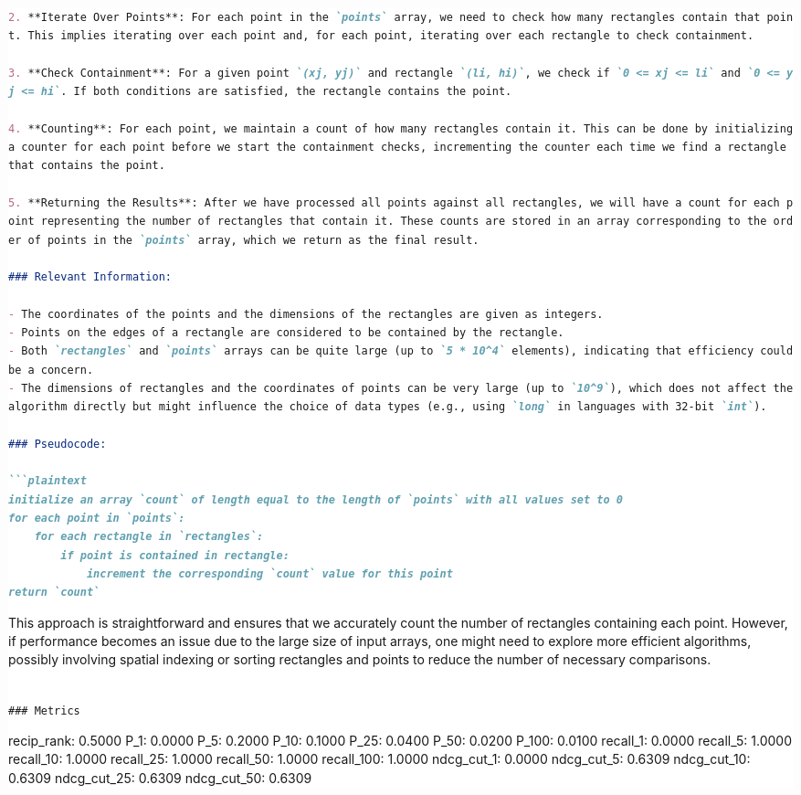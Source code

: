 ```markdown
2. **Iterate Over Points**: For each point in the `points` array, we need to check how many rectangles contain that point. This implies iterating over each point and, for each point, iterating over each rectangle to check containment.

3. **Check Containment**: For a given point `(xj, yj)` and rectangle `(li, hi)`, we check if `0 <= xj <= li` and `0 <= yj <= hi`. If both conditions are satisfied, the rectangle contains the point.

4. **Counting**: For each point, we maintain a count of how many rectangles contain it. This can be done by initializing a counter for each point before we start the containment checks, incrementing the counter each time we find a rectangle that contains the point.

5. **Returning the Results**: After we have processed all points against all rectangles, we will have a count for each point representing the number of rectangles that contain it. These counts are stored in an array corresponding to the order of points in the `points` array, which we return as the final result.

### Relevant Information:

- The coordinates of the points and the dimensions of the rectangles are given as integers.
- Points on the edges of a rectangle are considered to be contained by the rectangle.
- Both `rectangles` and `points` arrays can be quite large (up to `5 * 10^4` elements), indicating that efficiency could be a concern.
- The dimensions of rectangles and the coordinates of points can be very large (up to `10^9`), which does not affect the algorithm directly but might influence the choice of data types (e.g., using `long` in languages with 32-bit `int`).

### Pseudocode:

```plaintext
initialize an array `count` of length equal to the length of `points` with all values set to 0
for each point in `points`:
    for each rectangle in `rectangles`:
        if point is contained in rectangle:
            increment the corresponding `count` value for this point
return `count`
```

This approach is straightforward and ensures that we accurately count the number of rectangles containing each point. However, if performance becomes an issue due to the large size of input arrays, one might need to explore more efficient algorithms, possibly involving spatial indexing or sorting rectangles and points to reduce the number of necessary comparisons.
```

### Metrics

```
recip_rank: 0.5000
P_1: 0.0000
P_5: 0.2000
P_10: 0.1000
P_25: 0.0400
P_50: 0.0200
P_100: 0.0100
recall_1: 0.0000
recall_5: 1.0000
recall_10: 1.0000
recall_25: 1.0000
recall_50: 1.0000
recall_100: 1.0000
ndcg_cut_1: 0.0000
ndcg_cut_5: 0.6309
ndcg_cut_10: 0.6309
ndcg_cut_25: 0.6309
ndcg_cut_50: 0.6309
